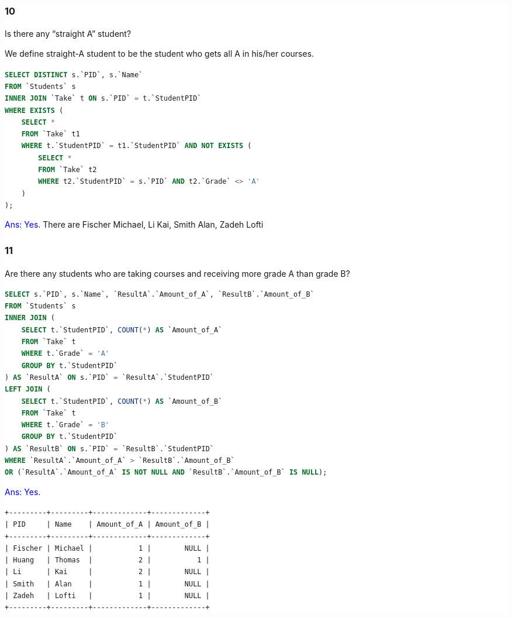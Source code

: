 

### 10

Is there any “straight A” student?

We define straight\-A student to be the student who gets all A in his/her courses.

```sql
SELECT DISTINCT s.`PID`, s.`Name`
FROM `Students` s
INNER JOIN `Take` t ON s.`PID` = t.`StudentPID`
WHERE EXISTS (
    SELECT *
    FROM `Take` t1
    WHERE t.`StudentPID` = t1.`StudentPID` AND NOT EXISTS (
        SELECT *
        FROM `Take` t2
        WHERE t2.`StudentPID` = s.`PID` AND t2.`Grade` <> 'A'
    )
);
```

<font color=#0000FF>Ans: Yes.</font> There are Fischer Michael, Li Kai, Smith Alan, Zadeh Lofti



### 11

Are there any students who are taking courses and receiving more grade A than grade B?

```sql
SELECT s.`PID`, s.`Name`, `ResultA`.`Amount_of_A`, `ResultB`.`Amount_of_B`
FROM `Students` s
INNER JOIN (
    SELECT t.`StudentPID`, COUNT(*) AS `Amount_of_A`
    FROM `Take` t
    WHERE t.`Grade` = 'A'
    GROUP BY t.`StudentPID`
) AS `ResultA` ON s.`PID` = `ResultA`.`StudentPID`
LEFT JOIN (
    SELECT t.`StudentPID`, COUNT(*) AS `Amount_of_B`
    FROM `Take` t
    WHERE t.`Grade` = 'B'
    GROUP BY t.`StudentPID`
) AS `ResultB` ON s.`PID` = `ResultB`.`StudentPID`
WHERE `ResultA`.`Amount_of_A` > `ResultB`.`Amount_of_B`
OR (`ResultA`.`Amount_of_A` IS NOT NULL AND `ResultB`.`Amount_of_B` IS NULL);
```

<font color=#0000FF>Ans: Yes.</font> 

```
+---------+---------+-------------+-------------+
| PID     | Name    | Amount_of_A | Amount_of_B |
+---------+---------+-------------+-------------+
| Fischer | Michael |           1 |        NULL |
| Huang   | Thomas  |           2 |           1 |
| Li      | Kai     |           2 |        NULL |
| Smith   | Alan    |           1 |        NULL |
| Zadeh   | Lofti   |           1 |        NULL |
+---------+---------+-------------+-------------+
```
